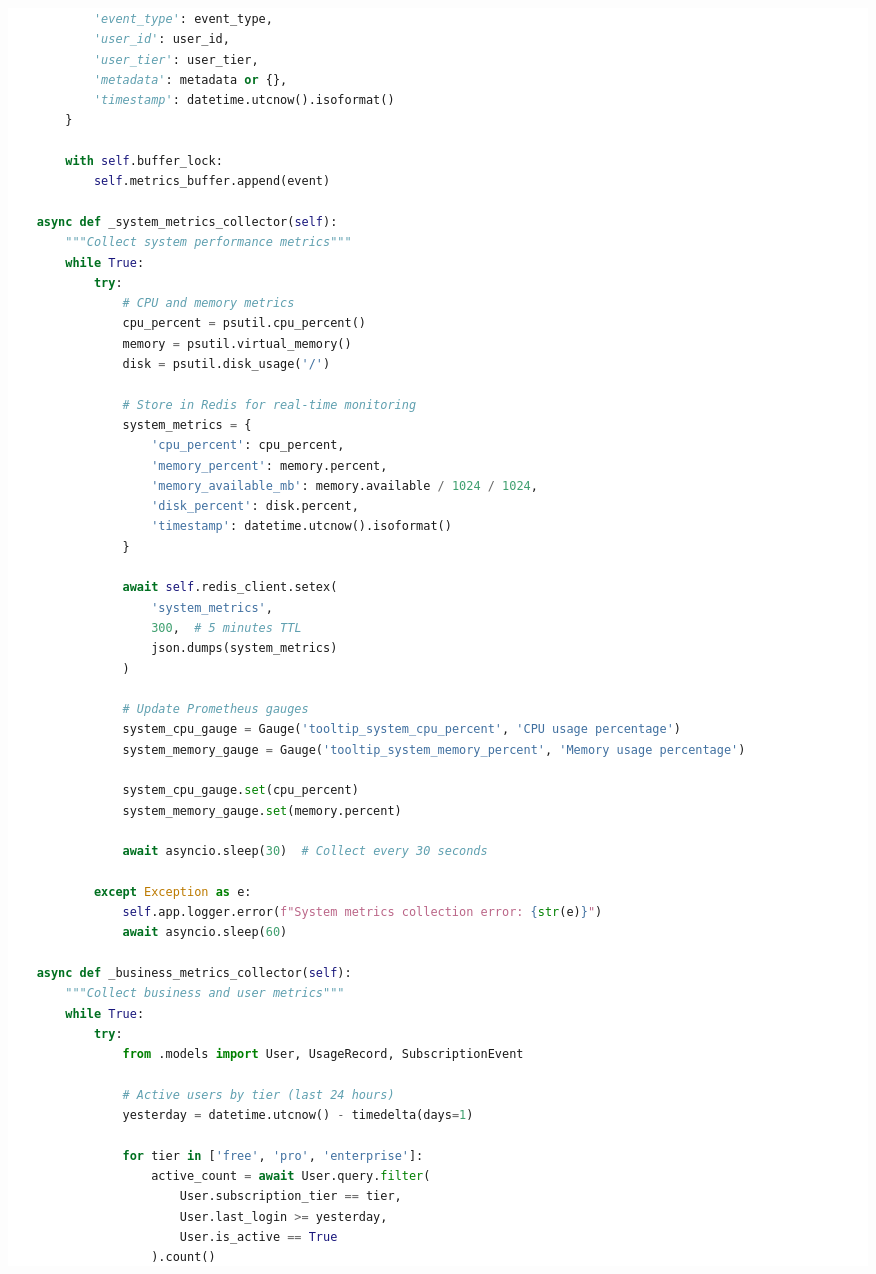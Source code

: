 ```python
            'event_type': event_type,
            'user_id': user_id,
            'user_tier': user_tier,
            'metadata': metadata or {},
            'timestamp': datetime.utcnow().isoformat()
        }
        
        with self.buffer_lock:
            self.metrics_buffer.append(event)
    
    async def _system_metrics_collector(self):
        """Collect system performance metrics"""
        while True:
            try:
                # CPU and memory metrics
                cpu_percent = psutil.cpu_percent()
                memory = psutil.virtual_memory()
                disk = psutil.disk_usage('/')
                
                # Store in Redis for real-time monitoring
                system_metrics = {
                    'cpu_percent': cpu_percent,
                    'memory_percent': memory.percent,
                    'memory_available_mb': memory.available / 1024 / 1024,
                    'disk_percent': disk.percent,
                    'timestamp': datetime.utcnow().isoformat()
                }
                
                await self.redis_client.setex(
                    'system_metrics',
                    300,  # 5 minutes TTL
                    json.dumps(system_metrics)
                )
                
                # Update Prometheus gauges
                system_cpu_gauge = Gauge('tooltip_system_cpu_percent', 'CPU usage percentage')
                system_memory_gauge = Gauge('tooltip_system_memory_percent', 'Memory usage percentage')
                
                system_cpu_gauge.set(cpu_percent)
                system_memory_gauge.set(memory.percent)
                
                await asyncio.sleep(30)  # Collect every 30 seconds
                
            except Exception as e:
                self.app.logger.error(f"System metrics collection error: {str(e)}")
                await asyncio.sleep(60)
    
    async def _business_metrics_collector(self):
        """Collect business and user metrics"""
        while True:
            try:
                from .models import User, UsageRecord, SubscriptionEvent
                
                # Active users by tier (last 24 hours)
                yesterday = datetime.utcnow() - timedelta(days=1)
                
                for tier in ['free', 'pro', 'enterprise']:
                    active_count = await User.query.filter(
                        User.subscription_tier == tier,
                        User.last_login >= yesterday,
                        User.is_active == True
                    ).count()
```